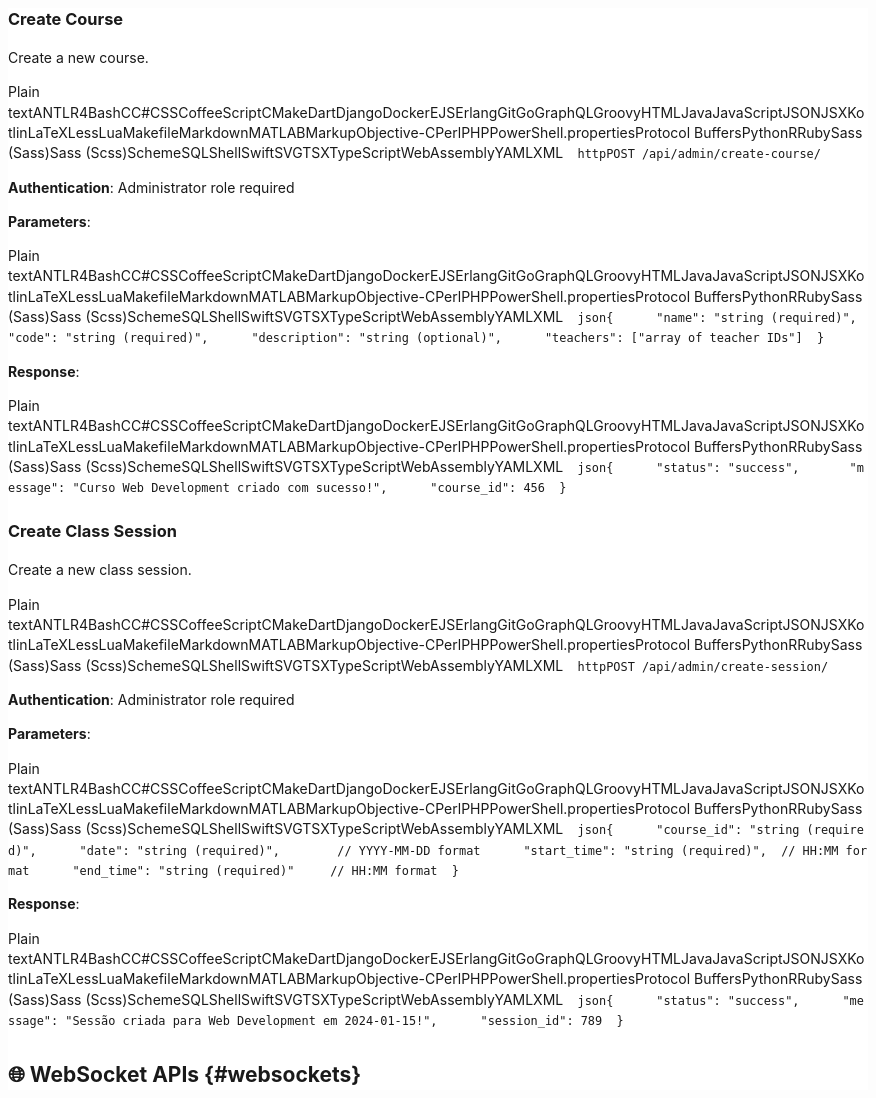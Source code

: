 ### Create Course

Create a new course.

Plain textANTLR4BashCC#CSSCoffeeScriptCMakeDartDjangoDockerEJSErlangGitGoGraphQLGroovyHTMLJavaJavaScriptJSONJSXKotlinLaTeXLessLuaMakefileMarkdownMATLABMarkupObjective-CPerlPHPPowerShell.propertiesProtocol BuffersPythonRRubySass (Sass)Sass (Scss)SchemeSQLShellSwiftSVGTSXTypeScriptWebAssemblyYAMLXML`   httpPOST /api/admin/create-course/   `

**Authentication**: Administrator role required

**Parameters**:

Plain textANTLR4BashCC#CSSCoffeeScriptCMakeDartDjangoDockerEJSErlangGitGoGraphQLGroovyHTMLJavaJavaScriptJSONJSXKotlinLaTeXLessLuaMakefileMarkdownMATLABMarkupObjective-CPerlPHPPowerShell.propertiesProtocol BuffersPythonRRubySass (Sass)Sass (Scss)SchemeSQLShellSwiftSVGTSXTypeScriptWebAssemblyYAMLXML`   json{      "name": "string (required)",      "code": "string (required)",      "description": "string (optional)",      "teachers": ["array of teacher IDs"]  }   `

**Response**:

Plain textANTLR4BashCC#CSSCoffeeScriptCMakeDartDjangoDockerEJSErlangGitGoGraphQLGroovyHTMLJavaJavaScriptJSONJSXKotlinLaTeXLessLuaMakefileMarkdownMATLABMarkupObjective-CPerlPHPPowerShell.propertiesProtocol BuffersPythonRRubySass (Sass)Sass (Scss)SchemeSQLShellSwiftSVGTSXTypeScriptWebAssemblyYAMLXML`   json{      "status": "success",       "message": "Curso Web Development criado com sucesso!",      "course_id": 456  }   `

### Create Class Session

Create a new class session.

Plain textANTLR4BashCC#CSSCoffeeScriptCMakeDartDjangoDockerEJSErlangGitGoGraphQLGroovyHTMLJavaJavaScriptJSONJSXKotlinLaTeXLessLuaMakefileMarkdownMATLABMarkupObjective-CPerlPHPPowerShell.propertiesProtocol BuffersPythonRRubySass (Sass)Sass (Scss)SchemeSQLShellSwiftSVGTSXTypeScriptWebAssemblyYAMLXML`   httpPOST /api/admin/create-session/   `

**Authentication**: Administrator role required

**Parameters**:

Plain textANTLR4BashCC#CSSCoffeeScriptCMakeDartDjangoDockerEJSErlangGitGoGraphQLGroovyHTMLJavaJavaScriptJSONJSXKotlinLaTeXLessLuaMakefileMarkdownMATLABMarkupObjective-CPerlPHPPowerShell.propertiesProtocol BuffersPythonRRubySass (Sass)Sass (Scss)SchemeSQLShellSwiftSVGTSXTypeScriptWebAssemblyYAMLXML`   json{      "course_id": "string (required)",      "date": "string (required)",        // YYYY-MM-DD format      "start_time": "string (required)",  // HH:MM format      "end_time": "string (required)"     // HH:MM format  }   `

**Response**:

Plain textANTLR4BashCC#CSSCoffeeScriptCMakeDartDjangoDockerEJSErlangGitGoGraphQLGroovyHTMLJavaJavaScriptJSONJSXKotlinLaTeXLessLuaMakefileMarkdownMATLABMarkupObjective-CPerlPHPPowerShell.propertiesProtocol BuffersPythonRRubySass (Sass)Sass (Scss)SchemeSQLShellSwiftSVGTSXTypeScriptWebAssemblyYAMLXML`   json{      "status": "success",      "message": "Sessão criada para Web Development em 2024-01-15!",      "session_id": 789  }   `

🌐 WebSocket APIs {#websockets}
-------------------------------
